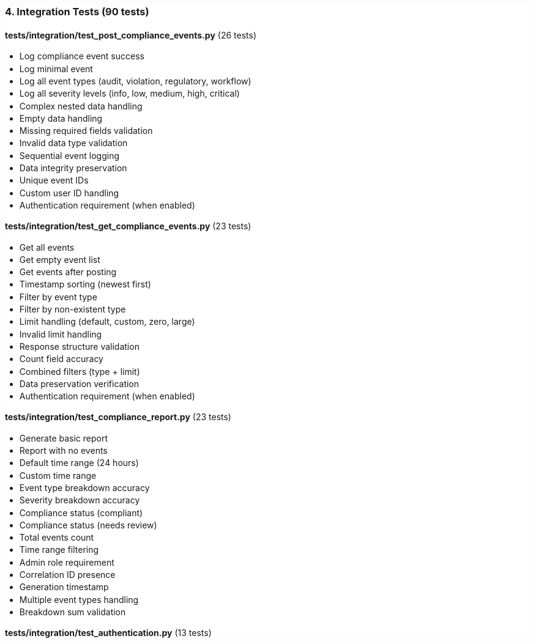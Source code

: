 ### 4. Integration Tests (90 tests)

**tests/integration/test_post_compliance_events.py** (26 tests)

- Log compliance event success
- Log minimal event
- Log all event types (audit, violation, regulatory, workflow)
- Log all severity levels (info, low, medium, high, critical)
- Complex nested data handling
- Empty data handling
- Missing required fields validation
- Invalid data type validation
- Sequential event logging
- Data integrity preservation
- Unique event IDs
- Custom user ID handling
- Authentication requirement (when enabled)

**tests/integration/test_get_compliance_events.py** (23 tests)

- Get all events
- Get empty event list
- Get events after posting
- Timestamp sorting (newest first)
- Filter by event type
- Filter by non-existent type
- Limit handling (default, custom, zero, large)
- Invalid limit handling
- Response structure validation
- Count field accuracy
- Combined filters (type + limit)
- Data preservation verification
- Authentication requirement (when enabled)

**tests/integration/test_compliance_report.py** (23 tests)

- Generate basic report
- Report with no events
- Default time range (24 hours)
- Custom time range
- Event type breakdown accuracy
- Severity breakdown accuracy
- Compliance status (compliant)
- Compliance status (needs review)
- Total events count
- Time range filtering
- Admin role requirement
- Correlation ID presence
- Generation timestamp
- Multiple event types handling
- Breakdown sum validation

**tests/integration/test_authentication.py** (13 tests)

